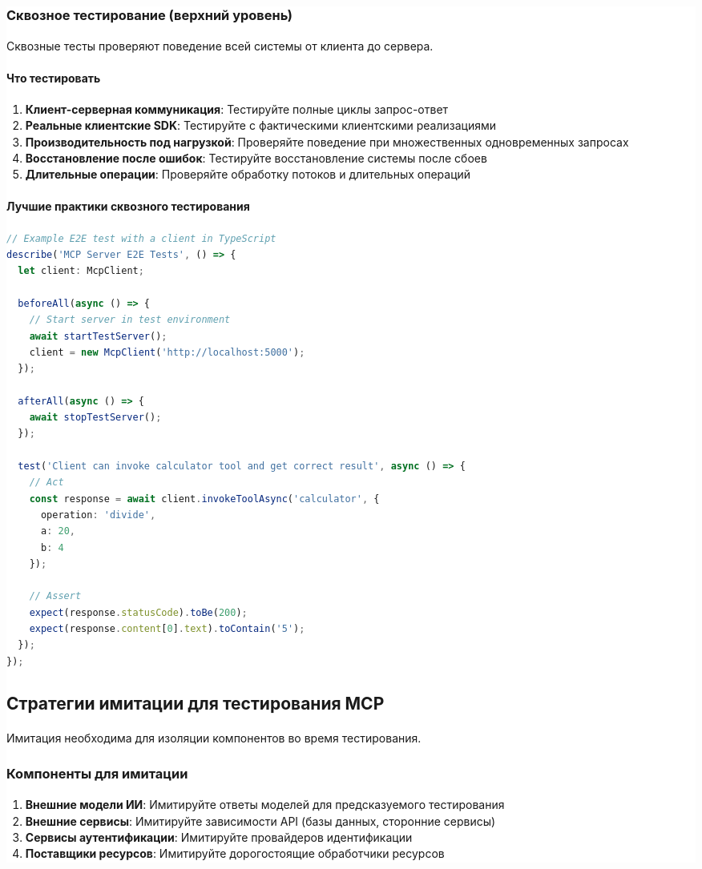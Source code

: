 
### Сквозное тестирование (верхний уровень)

Сквозные тесты проверяют поведение всей системы от клиента до сервера.

#### Что тестировать

1. **Клиент-серверная коммуникация**: Тестируйте полные циклы запрос-ответ
2. **Реальные клиентские SDK**: Тестируйте с фактическими клиентскими реализациями
3. **Производительность под нагрузкой**: Проверяйте поведение при множественных одновременных запросах
4. **Восстановление после ошибок**: Тестируйте восстановление системы после сбоев
5. **Длительные операции**: Проверяйте обработку потоков и длительных операций

#### Лучшие практики сквозного тестирования

```typescript
// Example E2E test with a client in TypeScript
describe('MCP Server E2E Tests', () => {
  let client: McpClient;
  
  beforeAll(async () => {
    // Start server in test environment
    await startTestServer();
    client = new McpClient('http://localhost:5000');
  });
  
  afterAll(async () => {
    await stopTestServer();
  });
  
  test('Client can invoke calculator tool and get correct result', async () => {
    // Act
    const response = await client.invokeToolAsync('calculator', {
      operation: 'divide',
      a: 20,
      b: 4
    });
    
    // Assert
    expect(response.statusCode).toBe(200);
    expect(response.content[0].text).toContain('5');
  });
});
```

## Стратегии имитации для тестирования MCP

Имитация необходима для изоляции компонентов во время тестирования.

### Компоненты для имитации

1. **Внешние модели ИИ**: Имитируйте ответы моделей для предсказуемого тестирования
2. **Внешние сервисы**: Имитируйте зависимости API (базы данных, сторонние сервисы)
3. **Сервисы аутентификации**: Имитируйте провайдеров идентификации
4. **Поставщики ресурсов**: Имитируйте дорогостоящие обработчики ресурсов
